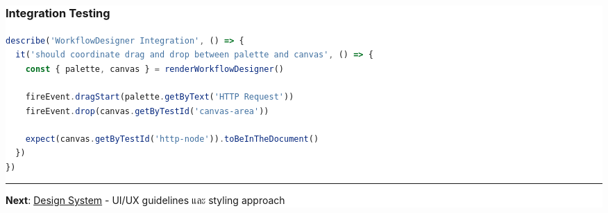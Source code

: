 ### Integration Testing
```typescript
describe('WorkflowDesigner Integration', () => {
  it('should coordinate drag and drop between palette and canvas', () => {
    const { palette, canvas } = renderWorkflowDesigner()
    
    fireEvent.dragStart(palette.getByText('HTTP Request'))
    fireEvent.drop(canvas.getByTestId('canvas-area'))
    
    expect(canvas.getByTestId('http-node')).toBeInTheDocument()
  })
})
```

---

**Next**: [Design System](./03-design-system.md) - UI/UX guidelines และ styling approach
